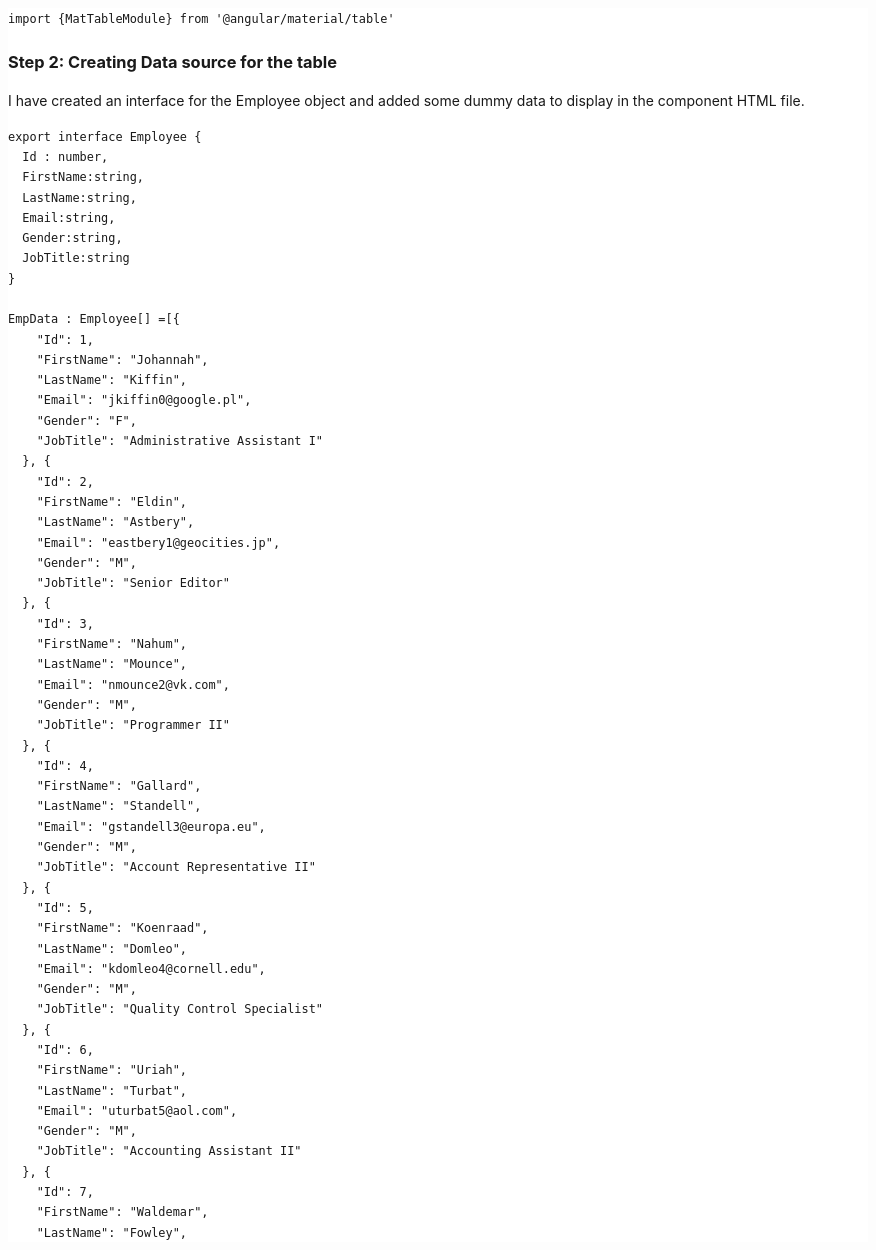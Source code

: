 ```
import {MatTableModule} from '@angular/material/table'
```

### Step 2: Creating Data source for the table

I have created an interface for the Employee object and added some dummy data to display in the component HTML file.

```
export interface Employee {
  Id : number,	
  FirstName:string,	
  LastName:string,	
  Email:string,
  Gender:string,	
  JobTitle:string
}

EmpData : Employee[] =[{
    "Id": 1,
    "FirstName": "Johannah",
    "LastName": "Kiffin",
    "Email": "jkiffin0@google.pl",
    "Gender": "F",
    "JobTitle": "Administrative Assistant I"
  }, {
    "Id": 2,
    "FirstName": "Eldin",
    "LastName": "Astbery",
    "Email": "eastbery1@geocities.jp",
    "Gender": "M",
    "JobTitle": "Senior Editor"
  }, {
    "Id": 3,
    "FirstName": "Nahum",
    "LastName": "Mounce",
    "Email": "nmounce2@vk.com",
    "Gender": "M",
    "JobTitle": "Programmer II"
  }, {
    "Id": 4,
    "FirstName": "Gallard",
    "LastName": "Standell",
    "Email": "gstandell3@europa.eu",
    "Gender": "M",
    "JobTitle": "Account Representative II"
  }, {
    "Id": 5,
    "FirstName": "Koenraad",
    "LastName": "Domleo",
    "Email": "kdomleo4@cornell.edu",
    "Gender": "M",
    "JobTitle": "Quality Control Specialist"
  }, {
    "Id": 6,
    "FirstName": "Uriah",
    "LastName": "Turbat",
    "Email": "uturbat5@aol.com",
    "Gender": "M",
    "JobTitle": "Accounting Assistant II"
  }, {
    "Id": 7,
    "FirstName": "Waldemar",
    "LastName": "Fowley",
```